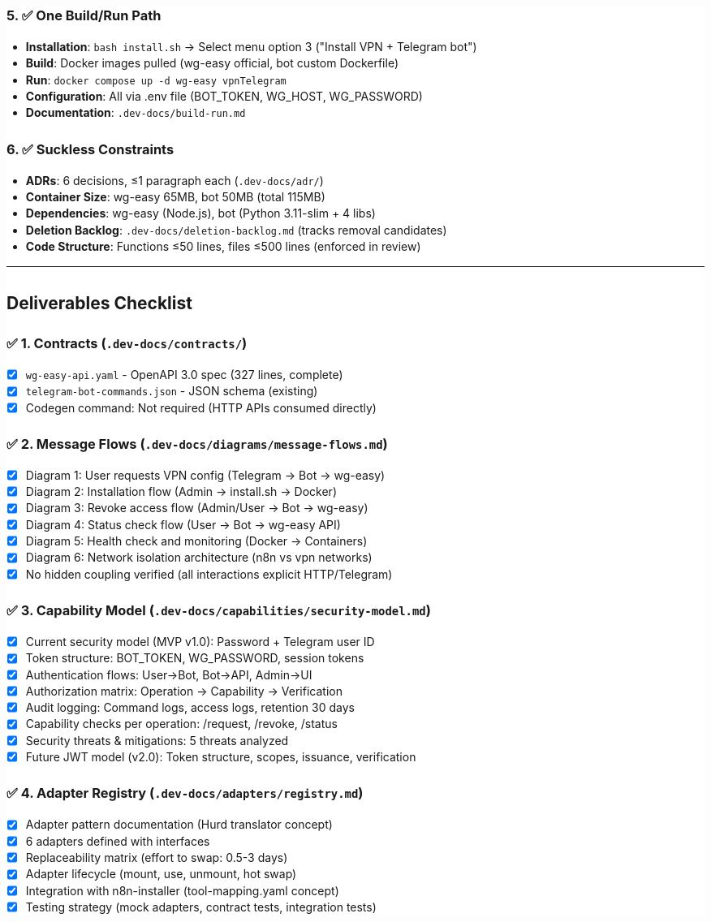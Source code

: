 ### 5. ✅ One Build/Run Path
- **Installation**: `bash install.sh` → Select menu option 3 ("Install VPN + Telegram bot")
- **Build**: Docker images pulled (wg-easy official, bot custom Dockerfile)
- **Run**: `docker compose up -d wg-easy vpnTelegram`
- **Configuration**: All via .env file (BOT_TOKEN, WG_HOST, WG_PASSWORD)
- **Documentation**: `.dev-docs/build-run.md`

### 6. ✅ Suckless Constraints
- **ADRs**: 6 decisions, ≤1 paragraph each (`.dev-docs/adr/`)
- **Container Size**: wg-easy 65MB, bot 50MB (total 115MB)
- **Dependencies**: wg-easy (Node.js), bot (Python 3.11-slim + 4 libs)
- **Deletion Backlog**: `.dev-docs/deletion-backlog.md` (tracks removal candidates)
- **Code Structure**: Functions ≤50 lines, files ≤500 lines (enforced in review)

---

## Deliverables Checklist

### ✅ 1. Contracts (`.dev-docs/contracts/`)
- [x] `wg-easy-api.yaml` - OpenAPI 3.0 spec (327 lines, complete)
- [x] `telegram-bot-commands.json` - JSON schema (existing)
- [x] Codegen command: Not required (HTTP APIs consumed directly)

### ✅ 2. Message Flows (`.dev-docs/diagrams/message-flows.md`)
- [x] Diagram 1: User requests VPN config (Telegram → Bot → wg-easy)
- [x] Diagram 2: Installation flow (Admin → install.sh → Docker)
- [x] Diagram 3: Revoke access flow (Admin/User → Bot → wg-easy)
- [x] Diagram 4: Status check flow (User → Bot → wg-easy API)
- [x] Diagram 5: Health check and monitoring (Docker → Containers)
- [x] Diagram 6: Network isolation architecture (n8n vs vpn networks)
- [x] No hidden coupling verified (all interactions explicit HTTP/Telegram)

### ✅ 3. Capability Model (`.dev-docs/capabilities/security-model.md`)
- [x] Current security model (MVP v1.0): Password + Telegram user ID
- [x] Token structure: BOT_TOKEN, WG_PASSWORD, session tokens
- [x] Authentication flows: User→Bot, Bot→API, Admin→UI
- [x] Authorization matrix: Operation → Capability → Verification
- [x] Audit logging: Command logs, access logs, retention 30 days
- [x] Capability checks per operation: /request, /revoke, /status
- [x] Security threats & mitigations: 5 threats analyzed
- [x] Future JWT model (v2.0): Token structure, scopes, issuance, verification

### ✅ 4. Adapter Registry (`.dev-docs/adapters/registry.md`)
- [x] Adapter pattern documentation (Hurd translator concept)
- [x] 6 adapters defined with interfaces
- [x] Replaceability matrix (effort to swap: 0.5-3 days)
- [x] Adapter lifecycle (mount, use, unmount, hot swap)
- [x] Integration with n8n-installer (tool-mapping.yaml concept)
- [x] Testing strategy (mock adapters, contract tests, integration tests)
